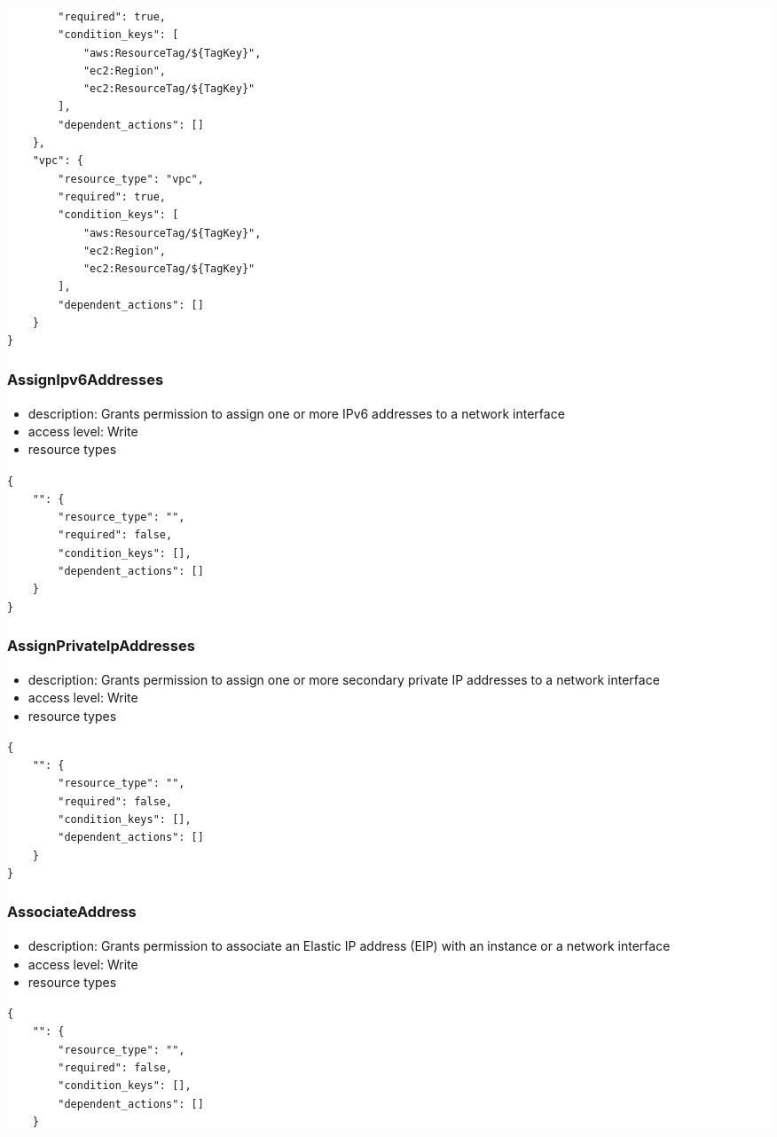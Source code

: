 ```
        "required": true,
        "condition_keys": [
            "aws:ResourceTag/${TagKey}",
            "ec2:Region",
            "ec2:ResourceTag/${TagKey}"
        ],
        "dependent_actions": []
    },
    "vpc": {
        "resource_type": "vpc",
        "required": true,
        "condition_keys": [
            "aws:ResourceTag/${TagKey}",
            "ec2:Region",
            "ec2:ResourceTag/${TagKey}"
        ],
        "dependent_actions": []
    }
}
```
### AssignIpv6Addresses
- description: Grants permission to assign one or more IPv6 addresses to a network interface
- access level: Write
- resource types
```
{
    "": {
        "resource_type": "",
        "required": false,
        "condition_keys": [],
        "dependent_actions": []
    }
}
```
### AssignPrivateIpAddresses
- description: Grants permission to assign one or more secondary private IP addresses to a network interface
- access level: Write
- resource types
```
{
    "": {
        "resource_type": "",
        "required": false,
        "condition_keys": [],
        "dependent_actions": []
    }
}
```
### AssociateAddress
- description: Grants permission to associate an Elastic IP address (EIP) with an instance or a network interface
- access level: Write
- resource types
```
{
    "": {
        "resource_type": "",
        "required": false,
        "condition_keys": [],
        "dependent_actions": []
    }
```